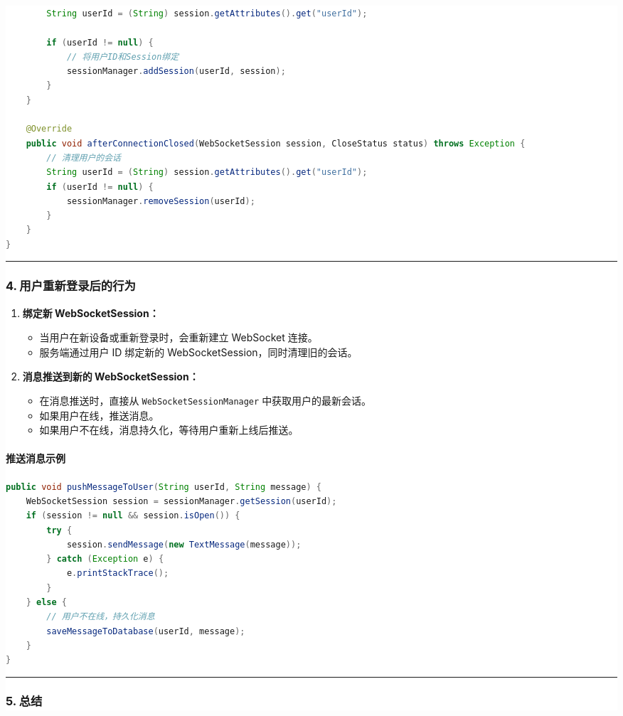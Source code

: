 ```java
        String userId = (String) session.getAttributes().get("userId");

        if (userId != null) {
            // 将用户ID和Session绑定
            sessionManager.addSession(userId, session);
        }
    }

    @Override
    public void afterConnectionClosed(WebSocketSession session, CloseStatus status) throws Exception {
        // 清理用户的会话
        String userId = (String) session.getAttributes().get("userId");
        if (userId != null) {
            sessionManager.removeSession(userId);
        }
    }
}
```

---

### **4. 用户重新登录后的行为**

1. **绑定新 WebSocketSession：**
   - 当用户在新设备或重新登录时，会重新建立 WebSocket 连接。
   - 服务端通过用户 ID 绑定新的 WebSocketSession，同时清理旧的会话。

2. **消息推送到新的 WebSocketSession：**
   - 在消息推送时，直接从 `WebSocketSessionManager` 中获取用户的最新会话。
   - 如果用户在线，推送消息。
   - 如果用户不在线，消息持久化，等待用户重新上线后推送。

#### **推送消息示例**
```java
public void pushMessageToUser(String userId, String message) {
    WebSocketSession session = sessionManager.getSession(userId);
    if (session != null && session.isOpen()) {
        try {
            session.sendMessage(new TextMessage(message));
        } catch (Exception e) {
            e.printStackTrace();
        }
    } else {
        // 用户不在线，持久化消息
        saveMessageToDatabase(userId, message);
    }
}
```

---

### **5. 总结**
